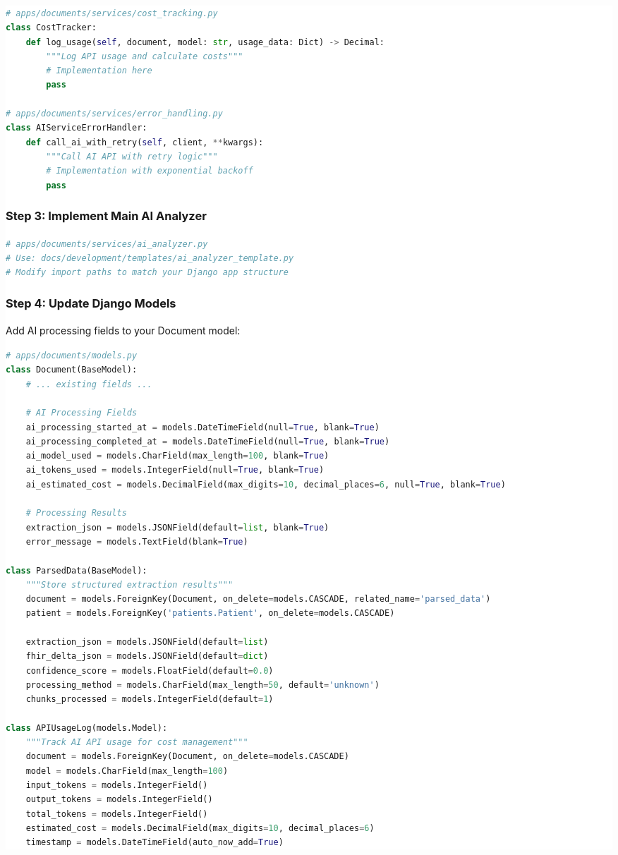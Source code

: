 ```python
# apps/documents/services/cost_tracking.py
class CostTracker:
    def log_usage(self, document, model: str, usage_data: Dict) -> Decimal:
        """Log API usage and calculate costs"""
        # Implementation here
        pass

# apps/documents/services/error_handling.py
class AIServiceErrorHandler:
    def call_ai_with_retry(self, client, **kwargs):
        """Call AI API with retry logic"""
        # Implementation with exponential backoff
        pass
```

### Step 3: Implement Main AI Analyzer

```python
# apps/documents/services/ai_analyzer.py
# Use: docs/development/templates/ai_analyzer_template.py
# Modify import paths to match your Django app structure
```

### Step 4: Update Django Models

Add AI processing fields to your Document model:

```python
# apps/documents/models.py
class Document(BaseModel):
    # ... existing fields ...
    
    # AI Processing Fields
    ai_processing_started_at = models.DateTimeField(null=True, blank=True)
    ai_processing_completed_at = models.DateTimeField(null=True, blank=True)
    ai_model_used = models.CharField(max_length=100, blank=True)
    ai_tokens_used = models.IntegerField(null=True, blank=True)
    ai_estimated_cost = models.DecimalField(max_digits=10, decimal_places=6, null=True, blank=True)
    
    # Processing Results
    extraction_json = models.JSONField(default=list, blank=True)
    error_message = models.TextField(blank=True)

class ParsedData(BaseModel):
    """Store structured extraction results"""
    document = models.ForeignKey(Document, on_delete=models.CASCADE, related_name='parsed_data')
    patient = models.ForeignKey('patients.Patient', on_delete=models.CASCADE)
    
    extraction_json = models.JSONField(default=list)
    fhir_delta_json = models.JSONField(default=dict)
    confidence_score = models.FloatField(default=0.0)
    processing_method = models.CharField(max_length=50, default='unknown')
    chunks_processed = models.IntegerField(default=1)

class APIUsageLog(models.Model):
    """Track AI API usage for cost management"""
    document = models.ForeignKey(Document, on_delete=models.CASCADE)
    model = models.CharField(max_length=100)
    input_tokens = models.IntegerField()
    output_tokens = models.IntegerField()
    total_tokens = models.IntegerField()
    estimated_cost = models.DecimalField(max_digits=10, decimal_places=6)
    timestamp = models.DateTimeField(auto_now_add=True)
```
